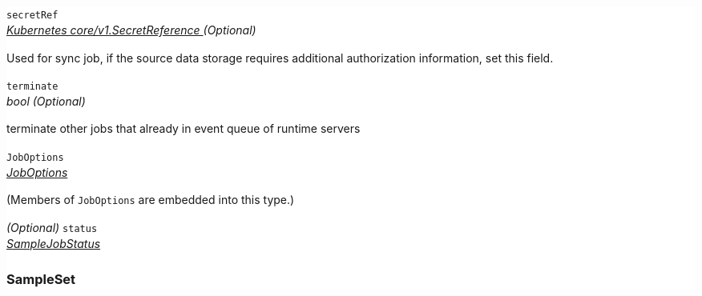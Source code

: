 </tr>
<tr>
<td>
<code>secretRef</code></br>
<em>
<a href="https://kubernetes.io/docs/reference/generated/kubernetes-api/v1.13/#secretreference-v1-core">
Kubernetes core/v1.SecretReference
</a>
</em>
</td>
<td>
<em>(Optional)</em>
<p>Used for sync job, if the source data storage requires additional authorization information, set this field.</p>
</td>
</tr>
<tr>
<td>
<code>terminate</code></br>
<em>
bool
</em>
</td>
<td>
<em>(Optional)</em>
<p>terminate other jobs that already in event queue of runtime servers</p>
</td>
</tr>
<tr>
<td>
<code>JobOptions</code></br>
<em>
<a href="#batch.paddlepaddle.org/v1alpha1.JobOptions">
JobOptions
</a>
</em>
</td>
<td>
<p>
(Members of <code>JobOptions</code> are embedded into this type.)
</p>
<em>(Optional)</em>
</td>
</tr>
</table>
</td>
</tr>
<tr>
<td>
<code>status</code></br>
<em>
<a href="#batch.paddlepaddle.org/v1alpha1.SampleJobStatus">
SampleJobStatus
</a>
</em>
</td>
<td>
</td>
</tr>
</tbody>
</table>
<h3 id="batch.paddlepaddle.org/v1alpha1.SampleSet">SampleSet
</h3>